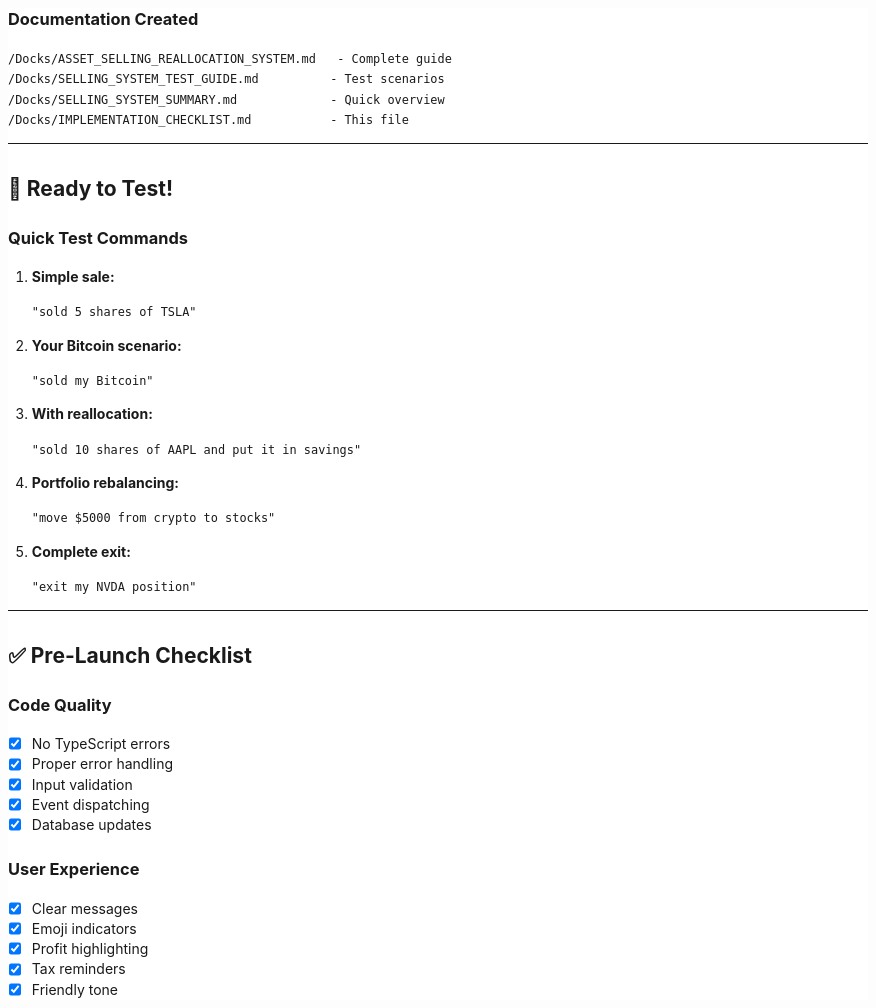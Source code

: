 ### Documentation Created
```
/Docks/ASSET_SELLING_REALLOCATION_SYSTEM.md   - Complete guide
/Docks/SELLING_SYSTEM_TEST_GUIDE.md          - Test scenarios  
/Docks/SELLING_SYSTEM_SUMMARY.md             - Quick overview
/Docks/IMPLEMENTATION_CHECKLIST.md           - This file
```

---

## 🧪 Ready to Test!

### Quick Test Commands

1. **Simple sale:**
   ```
   "sold 5 shares of TSLA"
   ```

2. **Your Bitcoin scenario:**
   ```
   "sold my Bitcoin"
   ```

3. **With reallocation:**
   ```
   "sold 10 shares of AAPL and put it in savings"
   ```

4. **Portfolio rebalancing:**
   ```
   "move $5000 from crypto to stocks"
   ```

5. **Complete exit:**
   ```
   "exit my NVDA position"
   ```

---

## ✅ Pre-Launch Checklist

### Code Quality
- [x] No TypeScript errors
- [x] Proper error handling
- [x] Input validation
- [x] Event dispatching
- [x] Database updates

### User Experience  
- [x] Clear messages
- [x] Emoji indicators
- [x] Profit highlighting
- [x] Tax reminders
- [x] Friendly tone
